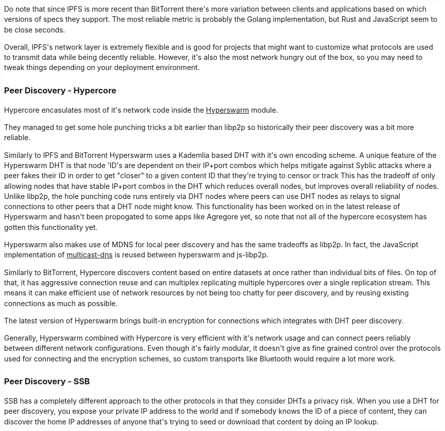 Do note that since IPFS is more recent than BitTorrent there's more variation between clients and applications based on which versions of specs they support.
The most reliable metric is probably the Golang implementation, but Rust and JavaScript seem to be close seconds.

Overall, IPFS's network layer is extremely flexible and is good for projects that might want to customize what protocols are used to transmit data while being decently reliable.
However, it's also the most network hungry out of the box, so you may need to tweak things depending on your deployment environment.

### Peer Discovery - Hypercore

Hypercore encasulates most of it's network code inside the [Hyperswarm](https://github.com/hyperswarm/dht) module.

They managed to get some hole punching tricks a bit earlier than libp2p so historically their peer discovery was a bit more reliable.

Similarly to IPFS and BitTorrent Hyperswarm uses a Kademlia based DHT with it's own encoding scheme.
A unique feature of the Hyperswarm DHT is that node 'ID's are dependent on their IP+port combos which helps mitigate against Syblic attacks where a peer fakes their ID in order to get "closer" to a given content ID that they're trying to censor or track
This has the tradeoff of only allowing nodes that have stable IP+port combos in the DHT which reduces overall nodes, but improves overall reliability of nodes.
Unlike libp2p, the hole punching code runs entirely via DHT nodes where peers can use DHT nodes as relays to signal connections to other peers that a DHT node might know.
This functionality has been worked on in the latest release of Hyperswarm and hasn't been propogated to some apps like Agregore yet, so note that not all of the hypercore ecosystem has gotten this functionality yet.

Hyperswarm also makes use of MDNS for local peer discovery and has the same tradeoffs as libp2p.
In fact, the JavaScript implementation of [multicast-dns](https://www.npmjs.com/package/multicast-dns) is reused between hyperswarm and js-libp2p.

Similarly to BitTorrent, Hypercore discovers content based on entire datasets at once rather than individual bits of files.
On top of that, it has aggressive connection reuse and can multiplex replicating multiple hypercores over a single replication stream.
This means it can make efficient use of network resources by not being too chatty for peer discovery, and by reusing existing connections as much as possible.

The latest version of Hyperswarm brings built-in encryption for connections which integrates with DHT peer discovery.

Generally, Hyperswarm combined with Hypercore is very efficient with it's network usage and can connect peers reliably between different network configurations.
Even though it's fairly modular, it doesn't give as fine grained control over the protocols used for connecting and the encryption schemes, so custom transports like Bluetooth would require a lot more work.

### Peer Discovery - SSB

SSB has a completely different approach to the other protocols in that they consider DHTs a privacy risk.
When you use a DHT for peer discovery, you expose your private IP address to the world and if somebody knows the ID of a piece of content, they can discover the home IP addresses of anyone that's trying to seed or download that content by doing an IP lookup.
